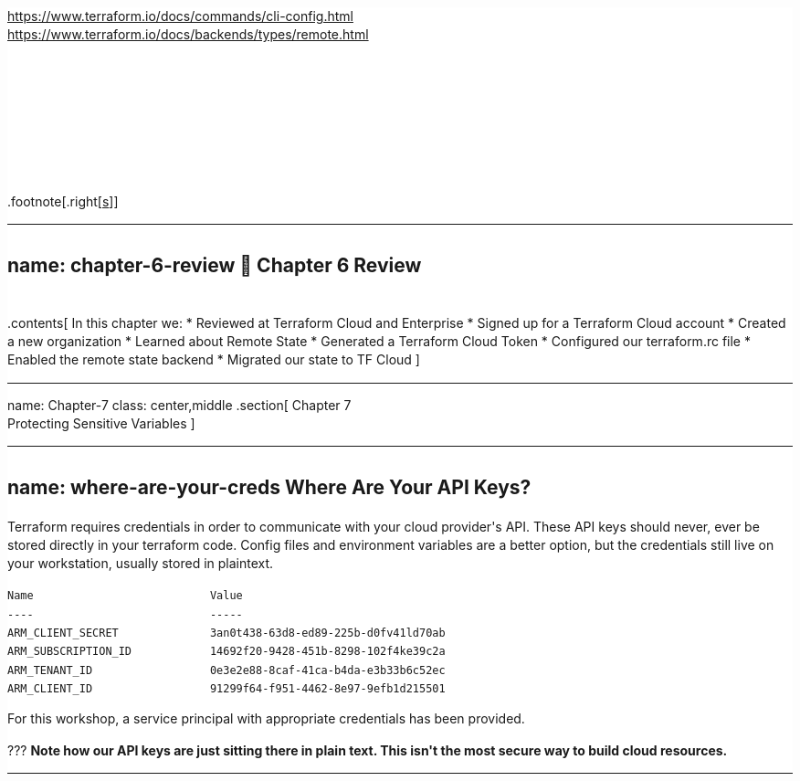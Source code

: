 https://www.terraform.io/docs/commands/cli-config.html  
https://www.terraform.io/docs/backends/types/remote.html  
<br><br><br><br><br><br><br><br>
.footnote[.right[[s](https://github.com/hashicorp/workshops/tree/master/solutions/azure/terraform/oss+ent101/chapter6)]]

---
name: chapter-6-review
📝 Chapter 6 Review
-------------------------
<br>
.contents[
In this chapter we:
* Reviewed at Terraform Cloud and Enterprise
* Signed up for a Terraform Cloud account
* Created a new organization
* Learned about Remote State
* Generated a Terraform Cloud Token
* Configured our terraform.rc file
* Enabled the remote state backend
* Migrated our state to TF Cloud
]

---
name: Chapter-7
class: center,middle
.section[
Chapter 7  
Protecting Sensitive Variables
]

---
name: where-are-your-creds
Where Are Your API Keys?
-------------------------
Terraform requires credentials in order to communicate with your cloud provider's API. These API keys should never, ever be stored directly in your terraform code. Config files and environment variables are a better option, but the credentials still live on your workstation, usually stored in plaintext.

```tex
Name                           Value
----                           -----
ARM_CLIENT_SECRET              3an0t438-63d8-ed89-225b-d0fv41ld70ab
ARM_SUBSCRIPTION_ID            14692f20-9428-451b-8298-102f4ke39c2a
ARM_TENANT_ID                  0e3e2e88-8caf-41ca-b4da-e3b33b6c52ec
ARM_CLIENT_ID                  91299f64-f951-4462-8e97-9efb1d215501
```

For this workshop, a service principal with appropriate credentials has been provided.

???
**Note how our API keys are just sitting there in plain text. This isn't the most secure way to build cloud resources.**

---